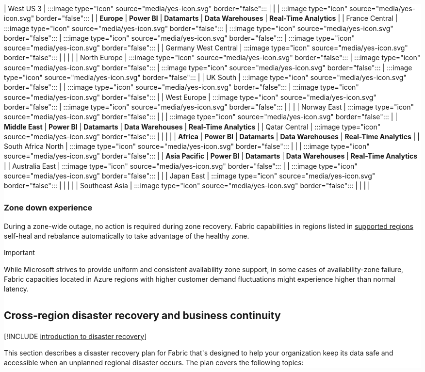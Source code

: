 | West US 3            | :::image type="icon" source="media/yes-icon.svg" border="false"::: |                                                                       |                                                                       | :::image type="icon" source="media/yes-icon.svg" border="false"::: |
| **Europe**           | **Power BI**                                                          | **Datamarts**                                                         | **Data Warehouses**                                                   | **Real-Time Analytics**                                               |
| France Central       | :::image type="icon" source="media/yes-icon.svg" border="false"::: | :::image type="icon" source="media/yes-icon.svg" border="false"::: | :::image type="icon" source="media/yes-icon.svg" border="false"::: | :::image type="icon" source="media/yes-icon.svg" border="false"::: |
| Germany West Central | :::image type="icon" source="media/yes-icon.svg" border="false"::: |                                                                       |                                                                       |                                                                       |
| North Europe         | :::image type="icon" source="media/yes-icon.svg" border="false"::: | :::image type="icon" source="media/yes-icon.svg" border="false"::: | :::image type="icon" source="media/yes-icon.svg" border="false"::: | :::image type="icon" source="media/yes-icon.svg" border="false"::: |
| UK South             | :::image type="icon" source="media/yes-icon.svg" border="false"::: |                                                                       | :::image type="icon" source="media/yes-icon.svg" border="false"::: | :::image type="icon" source="media/yes-icon.svg" border="false"::: |
| West Europe          | :::image type="icon" source="media/yes-icon.svg" border="false"::: | :::image type="icon" source="media/yes-icon.svg" border="false"::: |                                                                       |                                                                       |
| Norway East          | :::image type="icon" source="media/yes-icon.svg" border="false"::: |                                                                       |                                                                       | :::image type="icon" source="media/yes-icon.svg" border="false"::: |
| **Middle East**      | **Power BI**                                                          | **Datamarts**                                                         | **Data Warehouses**                                                   | **Real-Time Analytics**                                               |
| Qatar Central        | :::image type="icon" source="media/yes-icon.svg" border="false"::: |                                                                       |                                                                       |                                                                       |
| **Africa**           | **Power BI**                                                          | **Datamarts**                                                         | **Data Warehouses**                                                   | **Real-Time Analytics**                                               |
| South Africa North   | :::image type="icon" source="media/yes-icon.svg" border="false"::: |                                                                       |                                                                       | :::image type="icon" source="media/yes-icon.svg" border="false"::: |
| **Asia Pacific**     | **Power BI**                                                          | **Datamarts**                                                         | **Data Warehouses**                                                   | **Real-Time Analytics**                                               |
| Australia East       | :::image type="icon" source="media/yes-icon.svg" border="false"::: |                                                                       | :::image type="icon" source="media/yes-icon.svg" border="false"::: |                                                                       |
| Japan East           | :::image type="icon" source="media/yes-icon.svg" border="false"::: |                                                                       |                                                                       |                                                                       |
| Southeast Asia       | :::image type="icon" source="media/yes-icon.svg" border="false"::: |                                                                       |                                                                       |                                                                       |

### Zone down experience
During a zone-wide outage, no action is required during zone recovery. Fabric capabilities in regions listed in [supported regions](#supported-regions) self-heal and rebalance automatically to take advantage of the healthy zone.


>[!IMPORTANT]
> While Microsoft strives to provide uniform and consistent availability zone support, in some cases of availability-zone failure, Fabric capacities located in Azure regions with higher customer demand fluctuations might experience higher than normal latency.

## Cross-region disaster recovery and business continuity

[!INCLUDE [introduction to disaster recovery](includes/reliability-disaster-recovery-description-include.md)]

This section describes a disaster recovery plan for Fabric that's designed to help your organization keep its data safe and accessible when an unplanned regional disaster occurs. The plan covers the following topics:
